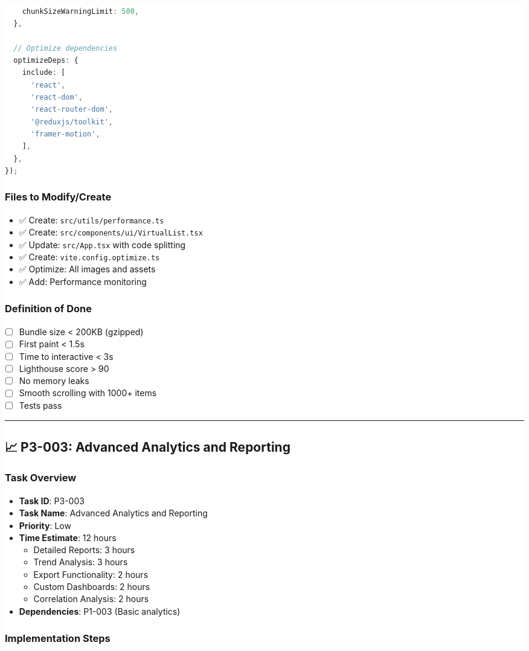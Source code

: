 ```typescript
    chunkSizeWarningLimit: 500,
  },
  
  // Optimize dependencies
  optimizeDeps: {
    include: [
      'react',
      'react-dom',
      'react-router-dom',
      '@reduxjs/toolkit',
      'framer-motion',
    ],
  },
});
```

### Files to Modify/Create
- ✅ Create: `src/utils/performance.ts`
- ✅ Create: `src/components/ui/VirtualList.tsx`
- ✅ Update: `src/App.tsx` with code splitting
- ✅ Create: `vite.config.optimize.ts`
- ✅ Optimize: All images and assets
- ✅ Add: Performance monitoring

### Definition of Done
- [ ] Bundle size < 200KB (gzipped)
- [ ] First paint < 1.5s
- [ ] Time to interactive < 3s
- [ ] Lighthouse score > 90
- [ ] No memory leaks
- [ ] Smooth scrolling with 1000+ items
- [ ] Tests pass

---

## 📈 P3-003: Advanced Analytics and Reporting

### Task Overview
- **Task ID**: P3-003
- **Task Name**: Advanced Analytics and Reporting
- **Priority**: Low
- **Time Estimate**: 12 hours
  - Detailed Reports: 3 hours
  - Trend Analysis: 3 hours
  - Export Functionality: 2 hours
  - Custom Dashboards: 2 hours
  - Correlation Analysis: 2 hours
- **Dependencies**: P1-003 (Basic analytics)

### Implementation Steps

